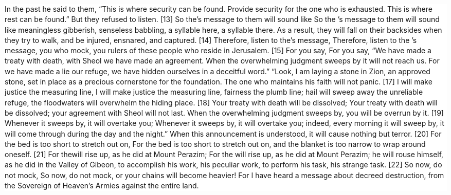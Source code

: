 In the past he said to them,
“This is where security can be found.
Provide security for the one who is exhausted.
This is where rest can be found.”
But they refused to listen.
[13] So the’s message to them will sound like
So the
’s message to them will sound like
meaningless gibberish,
senseless babbling,
a syllable here, a syllable there.
As a result, they will fall on their backsides when they try to walk,
and be injured, ensnared, and captured.
[14] Therefore, listen to the’s message,
Therefore, listen to the
’s message,
you who mock,
you rulers of these people
who reside in Jerusalem.
[15] For you say,
For you say,
“We have made a treaty with death,
with Sheol we have made an agreement.
When the overwhelming judgment sweeps by
it will not reach us.
For we have made a lie our refuge,
we have hidden ourselves in a deceitful word.”
“Look, I am laying a stone in Zion,
an approved stone,
set in place as a precious cornerstone for the foundation.
The one who maintains his faith will not panic.
[17] I will make justice the measuring line,
I will make justice the measuring line,
fairness the plumb line;
hail will sweep away the unreliable refuge,
the floodwaters will overwhelm the hiding place.
[18] Your treaty with death will be dissolved;
Your treaty with death will be dissolved;
your agreement with Sheol will not last.
When the overwhelming judgment sweeps by,
you will be overrun by it.
[19] Whenever it sweeps by, it will overtake you;
Whenever it sweeps by, it will overtake you;
indeed, every morning it will sweep by,
it will come through during the day and the night.”
When this announcement is understood,
it will cause nothing but terror.
[20] For the bed is too short to stretch out on,
For the bed is too short to stretch out on,
and the blanket is too narrow to wrap around oneself.
[21] For thewill rise up, as he did at Mount Perazim;
For the
will rise up, as he did at Mount Perazim;
he will rouse himself, as he did in the Valley of Gibeon,
to accomplish his work,
his peculiar work,
to perform his task,
his strange task.
[22] So now, do not mock,
So now, do not mock,
or your chains will become heavier!
For I have heard a message about decreed destruction,
from the Sovereign
of Heaven’s Armies against the entire land.